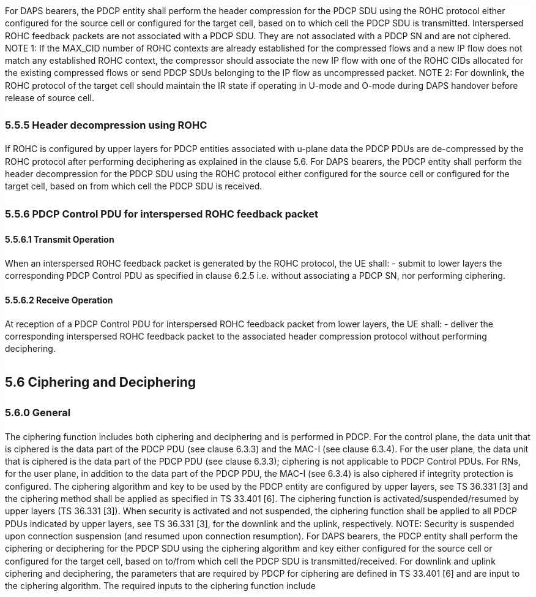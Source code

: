 For DAPS bearers, the PDCP entity shall perform the header compression for the
PDCP SDU using the ROHC protocol either configured for the source cell or
configured for the target cell, based on to which cell the PDCP SDU is
transmitted.
Interspersed ROHC feedback packets are not associated with a PDCP SDU. They
are not associated with a PDCP SN and are not ciphered.
NOTE 1: If the MAX_CID number of ROHC contexts are already established for the
compressed flows and a new IP flow does not match any established ROHC
context, the compressor should associate the new IP flow with one of the ROHC
CIDs allocated for the existing compressed flows or send PDCP SDUs belonging
to the IP flow as uncompressed packet.
NOTE 2: For downlink, the ROHC protocol of the target cell should maintain the
IR state if operating in U-mode and O-mode during DAPS handover before release
of source cell.
### 5.5.5 Header decompression using ROHC
If ROHC is configured by upper layers for PDCP entities associated with
u-plane data the PDCP PDUs are de-compressed by the ROHC protocol after
performing deciphering as explained in the clause 5.6.
For DAPS bearers, the PDCP entity shall perform the header decompression for
the PDCP SDU using the ROHC protocol either configured for the source cell or
configured for the target cell, based on from which cell the PDCP SDU is
received.
### 5.5.6 PDCP Control PDU for interspersed ROHC feedback packet
#### 5.5.6.1 Transmit Operation
When an interspersed ROHC feedback packet is generated by the ROHC protocol,
the UE shall:
\- submit to lower layers the corresponding PDCP Control PDU as specified in
clause 6.2.5 i.e. without associating a PDCP SN, nor performing ciphering.
#### 5.5.6.2 Receive Operation
At reception of a PDCP Control PDU for interspersed ROHC feedback packet from
lower layers, the UE shall:
\- deliver the corresponding interspersed ROHC feedback packet to the
associated header compression protocol without performing deciphering.
## 5.6 Ciphering and Deciphering
### 5.6.0 General
The ciphering function includes both ciphering and deciphering and is
performed in PDCP. For the control plane, the data unit that is ciphered is
the data part of the PDCP PDU (see clause 6.3.3) and the MAC-I (see clause
6.3.4). For the user plane, the data unit that is ciphered is the data part of
the PDCP PDU (see clause 6.3.3); ciphering is not applicable to PDCP Control
PDUs.
For RNs, for the user plane, in addition to the data part of the PDCP PDU, the
MAC-I (see 6.3.4) is also ciphered if integrity protection is configured.
The ciphering algorithm and key to be used by the PDCP entity are configured
by upper layers, see TS 36.331 [3] and the ciphering method shall be applied
as specified in TS 33.401 [6].
The ciphering function is activated/suspended/resumed by upper layers (TS
36.331 [3]). When security is activated and not suspended, the ciphering
function shall be applied to all PDCP PDUs indicated by upper layers, see TS
36.331 [3], for the downlink and the uplink, respectively.
NOTE: Security is suspended upon connection suspension (and resumed upon
connection resumption).
For DAPS bearers, the PDCP entity shall perform the ciphering or deciphering
for the PDCP SDU using the ciphering algorithm and key either configured for
the source cell or configured for the target cell, based on to/from which cell
the PDCP SDU is transmitted/received.
For downlink and uplink ciphering and deciphering, the parameters that are
required by PDCP for ciphering are defined in TS 33.401 [6] and are input to
the ciphering algorithm. The required inputs to the ciphering function include